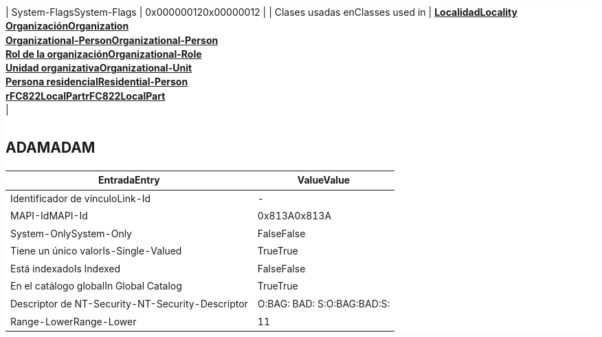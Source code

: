 | <span data-ttu-id="e8081-184">System-Flags</span><span class="sxs-lookup"><span data-stu-id="e8081-184">System-Flags</span></span>           | <span data-ttu-id="e8081-185">0x00000012</span><span class="sxs-lookup"><span data-stu-id="e8081-185">0x00000012</span></span>                                                                                                                                                                                                                                                                                                                                                                                                        |
| <span data-ttu-id="e8081-186">Clases usadas en</span><span class="sxs-lookup"><span data-stu-id="e8081-186">Classes used in</span></span>        | [<span data-ttu-id="e8081-187">**Localidad**</span><span class="sxs-lookup"><span data-stu-id="e8081-187">**Locality**</span></span>](c-locality.md)<br/> [<span data-ttu-id="e8081-188">**Organización**</span><span class="sxs-lookup"><span data-stu-id="e8081-188">**Organization**</span></span>](c-organization.md)<br/> [<span data-ttu-id="e8081-189">**Organizational-Person**</span><span class="sxs-lookup"><span data-stu-id="e8081-189">**Organizational-Person**</span></span>](c-organizationalperson.md)<br/> [<span data-ttu-id="e8081-190">**Rol de la organización**</span><span class="sxs-lookup"><span data-stu-id="e8081-190">**Organizational-Role**</span></span>](c-organizationalrole.md)<br/> [<span data-ttu-id="e8081-191">**Unidad organizativa**</span><span class="sxs-lookup"><span data-stu-id="e8081-191">**Organizational-Unit**</span></span>](c-organizationalunit.md)<br/> [<span data-ttu-id="e8081-192">**Persona residencial**</span><span class="sxs-lookup"><span data-stu-id="e8081-192">**Residential-Person**</span></span>](c-residentialperson.md)<br/> [<span data-ttu-id="e8081-193">**rFC822LocalPart**</span><span class="sxs-lookup"><span data-stu-id="e8081-193">**rFC822LocalPart**</span></span>](c-rfc822localpart.md)<br/> |



## <a name="adam"></a><span data-ttu-id="e8081-194">ADAM</span><span class="sxs-lookup"><span data-stu-id="e8081-194">ADAM</span></span>



| <span data-ttu-id="e8081-195">Entrada</span><span class="sxs-lookup"><span data-stu-id="e8081-195">Entry</span></span> | <span data-ttu-id="e8081-196">Value</span><span class="sxs-lookup"><span data-stu-id="e8081-196">Value</span></span> |
|------------------------|------------------------------------------------------------------------------------------------------------------------------------------------------------|
| <span data-ttu-id="e8081-197">Identificador de vínculo</span><span class="sxs-lookup"><span data-stu-id="e8081-197">Link-Id</span></span>                | \-                                                                                                                                                         |
| <span data-ttu-id="e8081-198">MAPI-Id</span><span class="sxs-lookup"><span data-stu-id="e8081-198">MAPI-Id</span></span>                | <span data-ttu-id="e8081-199">0x813A</span><span class="sxs-lookup"><span data-stu-id="e8081-199">0x813A</span></span>                                                                                                                                                     |
| <span data-ttu-id="e8081-200">System-Only</span><span class="sxs-lookup"><span data-stu-id="e8081-200">System-Only</span></span>            | <span data-ttu-id="e8081-201">False</span><span class="sxs-lookup"><span data-stu-id="e8081-201">False</span></span>                                                                                                                                                      |
| <span data-ttu-id="e8081-202">Tiene un único valor</span><span class="sxs-lookup"><span data-stu-id="e8081-202">Is-Single-Valued</span></span>       | <span data-ttu-id="e8081-203">True</span><span class="sxs-lookup"><span data-stu-id="e8081-203">True</span></span>                                                                                                                                                       |
| <span data-ttu-id="e8081-204">Está indexado</span><span class="sxs-lookup"><span data-stu-id="e8081-204">Is Indexed</span></span>             | <span data-ttu-id="e8081-205">False</span><span class="sxs-lookup"><span data-stu-id="e8081-205">False</span></span>                                                                                                                                                      |
| <span data-ttu-id="e8081-206">En el catálogo global</span><span class="sxs-lookup"><span data-stu-id="e8081-206">In Global Catalog</span></span>      | <span data-ttu-id="e8081-207">True</span><span class="sxs-lookup"><span data-stu-id="e8081-207">True</span></span>                                                                                                                                                       |
| <span data-ttu-id="e8081-208">Descriptor de NT-Security-</span><span class="sxs-lookup"><span data-stu-id="e8081-208">NT-Security-Descriptor</span></span> | <span data-ttu-id="e8081-209">O:BAG: BAD: S:</span><span class="sxs-lookup"><span data-stu-id="e8081-209">O:BAG:BAD:S:</span></span>                                                                                                                                               |
| <span data-ttu-id="e8081-210">Range-Lower</span><span class="sxs-lookup"><span data-stu-id="e8081-210">Range-Lower</span></span>            | <span data-ttu-id="e8081-211">1</span><span class="sxs-lookup"><span data-stu-id="e8081-211">1</span></span>                                                                                                                                                          |